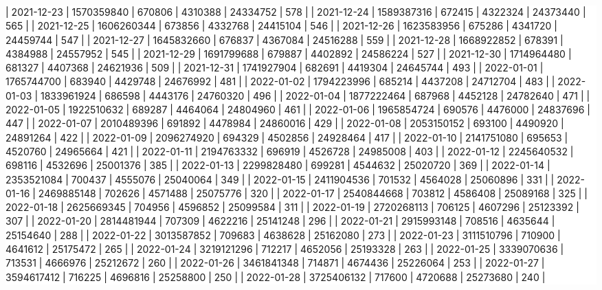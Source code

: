 | 2021-12-23 | 1570359840 | 670806 | 4310388 | 24334752 | 578 |
| 2021-12-24 | 1589387316 | 672415 | 4322324 | 24373440 | 565 |
| 2021-12-25 | 1606260344 | 673856 | 4332768 | 24415104 | 546 |
| 2021-12-26 | 1623583956 | 675286 | 4341720 | 24459744 | 547 |
| 2021-12-27 | 1645832660 | 676837 | 4367084 | 24516288 | 559 |
| 2021-12-28 | 1668922852 | 678391 | 4384988 | 24557952 | 545 |
| 2021-12-29 | 1691799688 | 679887 | 4402892 | 24586224 | 527 |
| 2021-12-30 | 1714964480 | 681327 | 4407368 | 24621936 | 509 |
| 2021-12-31 | 1741927904 | 682691 | 4419304 | 24645744 | 493 |
| 2022-01-01 | 1765744700 | 683940 | 4429748 | 24676992 | 481 |
| 2022-01-02 | 1794223996 | 685214 | 4437208 | 24712704 | 483 |
| 2022-01-03 | 1833961924 | 686598 | 4443176 | 24760320 | 496 |
| 2022-01-04 | 1877222464 | 687968 | 4452128 | 24782640 | 471 |
| 2022-01-05 | 1922510632 | 689287 | 4464064 | 24804960 | 461 |
| 2022-01-06 | 1965854724 | 690576 | 4476000 | 24837696 | 447 |
| 2022-01-07 | 2010489396 | 691892 | 4478984 | 24860016 | 429 |
| 2022-01-08 | 2053150152 | 693100 | 4490920 | 24891264 | 422 |
| 2022-01-09 | 2096274920 | 694329 | 4502856 | 24928464 | 417 |
| 2022-01-10 | 2141751080 | 695653 | 4520760 | 24965664 | 421 |
| 2022-01-11 | 2194763332 | 696919 | 4526728 | 24985008 | 403 |
| 2022-01-12 | 2245640532 | 698116 | 4532696 | 25001376 | 385 |
| 2022-01-13 | 2299828480 | 699281 | 4544632 | 25020720 | 369 |
| 2022-01-14 | 2353521084 | 700437 | 4555076 | 25040064 | 349 |
| 2022-01-15 | 2411904536 | 701532 | 4564028 | 25060896 | 331 |
| 2022-01-16 | 2469885148 | 702626 | 4571488 | 25075776 | 320 |
| 2022-01-17 | 2540844668 | 703812 | 4586408 | 25089168 | 325 |
| 2022-01-18 | 2625669345 | 704956 | 4596852 | 25099584 | 311 |
| 2022-01-19 | 2720268113 | 706125 | 4607296 | 25123392 | 307 |
| 2022-01-20 | 2814481944 | 707309 | 4622216 | 25141248 | 296 |
| 2022-01-21 | 2915993148 | 708516 | 4635644 | 25154640 | 288 |
| 2022-01-22 | 3013587852 | 709683 | 4638628 | 25162080 | 273 |
| 2022-01-23 | 3111510796 | 710900 | 4641612 | 25175472 | 265 |
| 2022-01-24 | 3219121296 | 712217 | 4652056 | 25193328 | 263 |
| 2022-01-25 | 3339070636 | 713531 | 4666976 | 25212672 | 260 |
| 2022-01-26 | 3461841348 | 714871 | 4674436 | 25226064 | 253 |
| 2022-01-27 | 3594617412 | 716225 | 4696816 | 25258800 | 250 |
| 2022-01-28 | 3725406132 | 717600 | 4720688 | 25273680 | 240 |